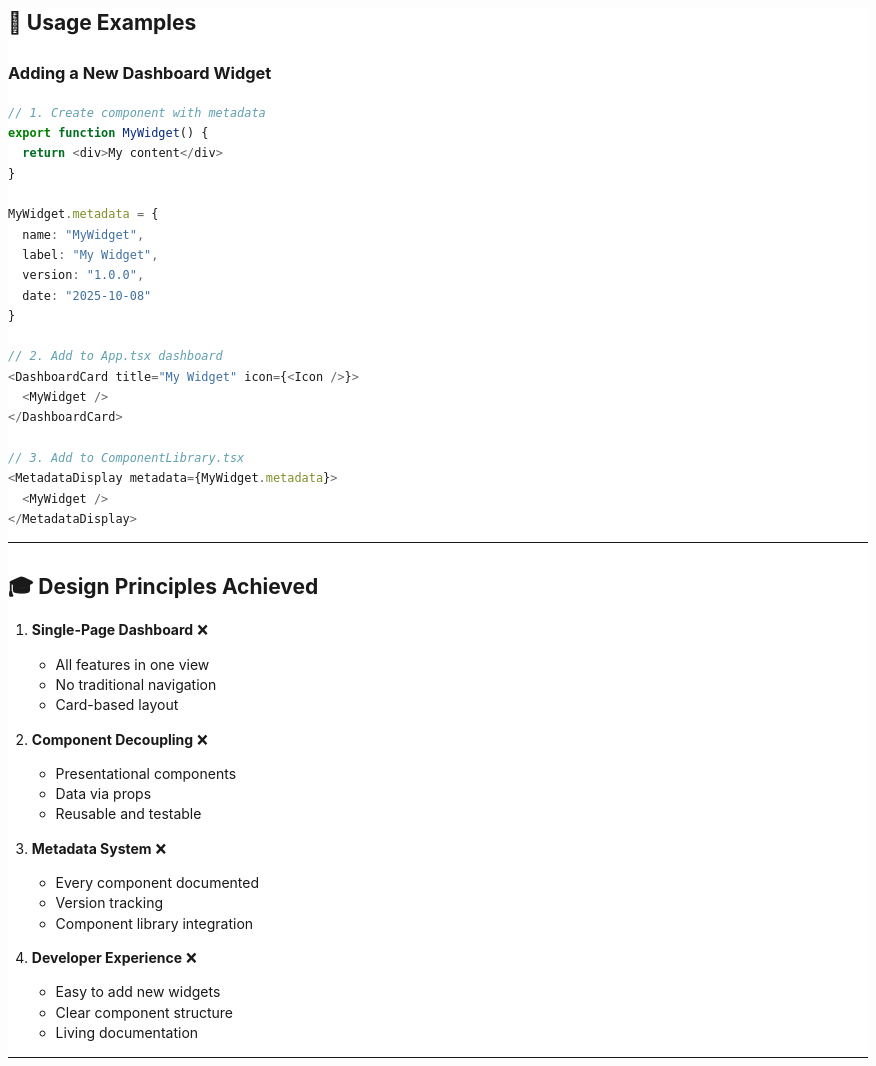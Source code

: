 
## 📝 Usage Examples

### Adding a New Dashboard Widget

```typescript
// 1. Create component with metadata
export function MyWidget() {
  return <div>My content</div>
}

MyWidget.metadata = {
  name: "MyWidget",
  label: "My Widget",
  version: "1.0.0",
  date: "2025-10-08"
}

// 2. Add to App.tsx dashboard
<DashboardCard title="My Widget" icon={<Icon />}>
  <MyWidget />
</DashboardCard>

// 3. Add to ComponentLibrary.tsx
<MetadataDisplay metadata={MyWidget.metadata}>
  <MyWidget />
</MetadataDisplay>
```

---

## 🎓 Design Principles Achieved

1. **Single-Page Dashboard** ❌
   - All features in one view
   - No traditional navigation
   - Card-based layout

2. **Component Decoupling** ❌
   - Presentational components
   - Data via props
   - Reusable and testable

3. **Metadata System** ❌
   - Every component documented
   - Version tracking
   - Component library integration

4. **Developer Experience** ❌
   - Easy to add new widgets
   - Clear component structure
   - Living documentation

---